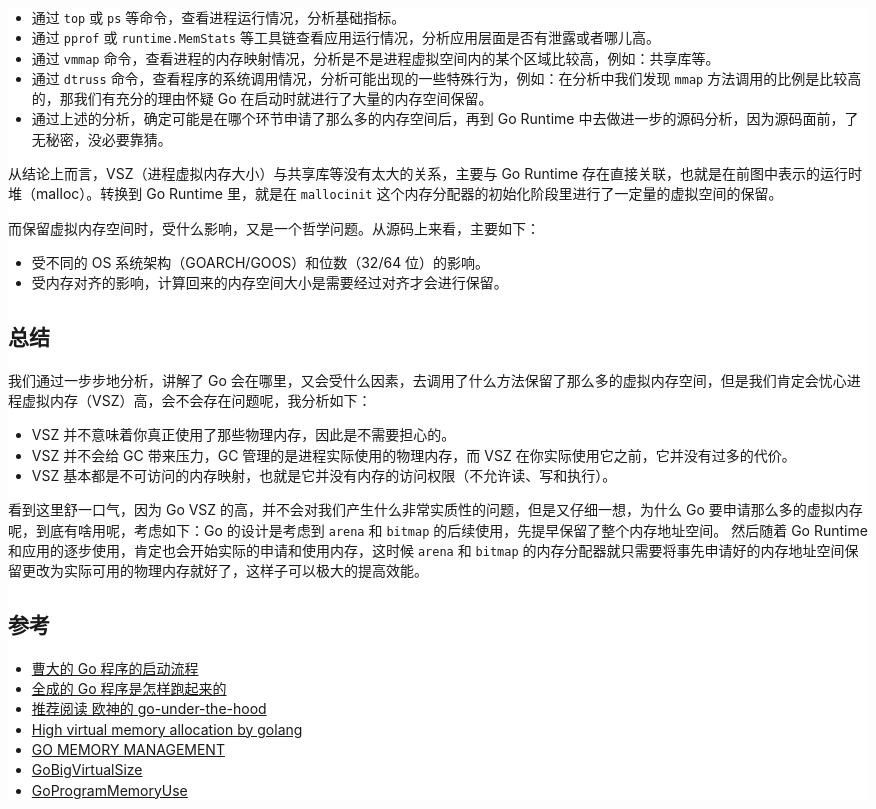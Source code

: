 - 通过 `top` 或 `ps` 等命令，查看进程运行情况，分析基础指标。
- 通过 `pprof` 或 `runtime.MemStats` 等工具链查看应用运行情况，分析应用层面是否有泄露或者哪儿高。
- 通过 `vmmap` 命令，查看进程的内存映射情况，分析是不是进程虚拟空间内的某个区域比较高，例如：共享库等。
- 通过 `dtruss` 命令，查看程序的系统调用情况，分析可能出现的一些特殊行为，例如：在分析中我们发现 `mmap` 方法调用的比例是比较高的，那我们有充分的理由怀疑 Go 在启动时就进行了大量的内存空间保留。
- 通过上述的分析，确定可能是在哪个环节申请了那么多的内存空间后，再到 Go Runtime 中去做进一步的源码分析，因为源码面前，了无秘密，没必要靠猜。

从结论上而言，VSZ（进程虚拟内存大小）与共享库等没有太大的关系，主要与 Go Runtime 存在直接关联，也就是在前图中表示的运行时堆（malloc）。转换到 Go Runtime 里，就是在 `mallocinit` 这个内存分配器的初始化阶段里进行了一定量的虚拟空间的保留。

而保留虚拟内存空间时，受什么影响，又是一个哲学问题。从源码上来看，主要如下：

- 受不同的 OS 系统架构（GOARCH/GOOS）和位数（32/64 位）的影响。
- 受内存对齐的影响，计算回来的内存空间大小是需要经过对齐才会进行保留。

## 总结

我们通过一步步地分析，讲解了 Go 会在哪里，又会受什么因素，去调用了什么方法保留了那么多的虚拟内存空间，但是我们肯定会忧心进程虚拟内存（VSZ）高，会不会存在问题呢，我分析如下：

- VSZ 并不意味着你真正使用了那些物理内存，因此是不需要担心的。
- VSZ 并不会给 GC 带来压力，GC 管理的是进程实际使用的物理内存，而 VSZ 在你实际使用它之前，它并没有过多的代价。
- VSZ 基本都是不可访问的内存映射，也就是它并没有内存的访问权限（不允许读、写和执行）。

看到这里舒一口气，因为 Go VSZ 的高，并不会对我们产生什么非常实质性的问题，但是又仔细一想，为什么 Go 要申请那么多的虚拟内存呢，到底有啥用呢，考虑如下：Go 的设计是考虑到 `arena` 和 `bitmap` 的后续使用，先提早保留了整个内存地址空间。 然后随着 Go Runtime 和应用的逐步使用，肯定也会开始实际的申请和使用内存，这时候 `arena` 和 `bitmap` 的内存分配器就只需要将事先申请好的内存地址空间保留更改为实际可用的物理内存就好了，这样子可以极大的提高效能。

## 参考

- [曹大的 Go 程序的启动流程](http://xargin.com/go-bootstrap/)
- [全成的 Go 程序是怎样跑起来的](https://www.cnblogs.com/qcrao-2018/p/11124360.html)
- [推荐阅读 欧神的 go-under-the-hood](https://github.com/changkun/go-under-the-hood/blob/master/book/zh-cn/part2runtime/ch07alloc/readme.md)
- [High virtual memory allocation by golang](https://forum.golangbridge.org/t/high-virtual-memory-allocation-by-golang/6716)
- [GO MEMORY MANAGEMENT](https://povilasv.me/go-memory-management/)
- [GoBigVirtualSize](https://utcc.utoronto.ca/~cks/space/blog/programming/GoBigVirtualSize)
- [GoProgramMemoryUse](https://utcc.utoronto.ca/~cks/space/blog/programming/GoProgramMemoryUse)
